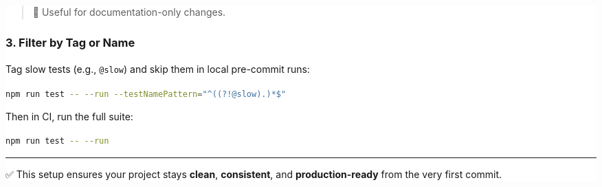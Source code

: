 > 🧠 Useful for documentation-only changes.

### 3. **Filter by Tag or Name**

Tag slow tests (e.g., `@slow`) and skip them in local pre-commit runs:

```bash
npm run test -- --run --testNamePattern="^((?!@slow).)*$"
```

Then in CI, run the full suite:

```bash
npm run test -- --run
```

---

✅ This setup ensures your project stays **clean**, **consistent**, and **production-ready** from the very first commit.
